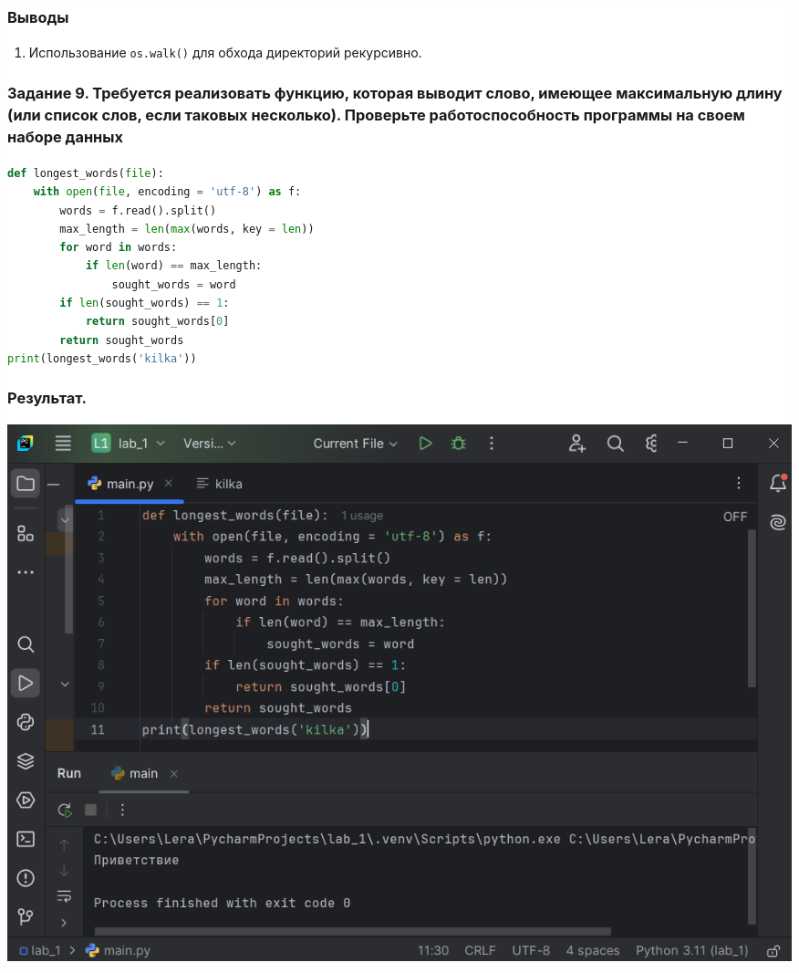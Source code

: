 ### Выводы

1. Использование `os.walk()` для обхода директорий рекурсивно.



### Задание 9. Требуется реализовать функцию, которая выводит слово, имеющее максимальную длину (или список слов, если таковых несколько). Проверьте работоспособность программы на своем наборе данных



```python
def longest_words(file):
    with open(file, encoding = 'utf-8') as f:
        words = f.read().split()
        max_length = len(max(words, key = len))
        for word in words:
            if len(word) == max_length:
                sought_words = word
        if len(sought_words) == 1:
            return sought_words[0]
        return sought_words
print(longest_words('kilka'))
```
### Результат.
![Меню](https://github.com/Shtuchkina/Lerin-sklad/blob/%D0%A2%D0%B5%D0%BC%D0%B0_7/%D0%A2%D0%B5%D0%BC%D0%B0%207/Screenshot%202024-10-23%20010334.png?raw=true)
